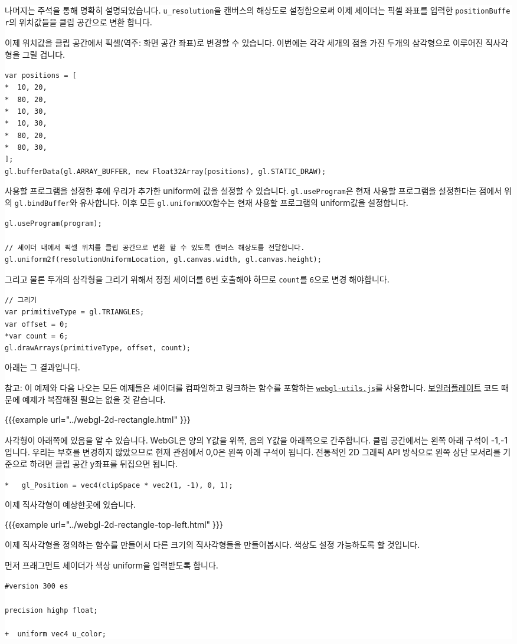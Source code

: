 나머지는 주석을 통해 명확히 설명되었습니다. `u_resolution`을 캔버스의 해상도로 설정함으로써 이제 셰이더는 픽셀 좌표를 입력한 `positionBuffer`의 위치값들을 클립 공간으로 변환 합니다.

이제 위치값을 클립 공간에서 픽셀(역주: 화면 공간 좌표)로 변경할 수 있습니다. 이번에는 각각 세개의 점을 가진 두개의 삼각형으로 이루어진 직사각형을 그릴 겁니다.

    var positions = [
    *  10, 20,
    *  80, 20,
    *  10, 30,
    *  10, 30,
    *  80, 20,
    *  80, 30,
    ];
    gl.bufferData(gl.ARRAY_BUFFER, new Float32Array(positions), gl.STATIC_DRAW);

사용할 프로그램을 설정한 후에 우리가 추가한 uniform에 값을 설정할 수 있습니다. 
`gl.useProgram`은 현재 사용할 프로그램을 설정한다는 점에서 위의 `gl.bindBuffer`와 유사합니다. 
이후 모든 `gl.uniformXXX`함수는 현재 사용할 프로그램의 uniform값을 설정합니다.

    gl.useProgram(program);

    // 셰이더 내에서 픽셀 위치를 클립 공간으로 변환 할 수 있도록 캔버스 해상도를 전달합니다.
    gl.uniform2f(resolutionUniformLocation, gl.canvas.width, gl.canvas.height);

그리고 물론 두개의 삼각형을 그리기 위해서 정점 셰이더를 6번 호출해야 하므로 `count`를 `6`으로 변경 해야합니다.

    // 그리기
    var primitiveType = gl.TRIANGLES;
    var offset = 0;
    *var count = 6;
    gl.drawArrays(primitiveType, offset, count);

아래는 그 결과입니다.

참고: 이 예제와 다음 나오는 모든 예제들은 셰이더를 컴파일하고 링크하는 함수를 포함하는 [`webgl-utils.js`](/webgl/resources/webgl-utils.js)를 사용합니다. 
[보일러플레이트](webgl-boilerplate.html) 코드 때문에 예제가 복잡해질 필요는 없을 것 같습니다.

{{{example url="../webgl-2d-rectangle.html" }}}

사각형이 아래쪽에 있음을 알 수 있습니다. WebGL은 양의 Y값을 위쪽, 음의 Y값을 아래쪽으로 간주합니다.
클립 공간에서는 왼쪽 아래 구석이 -1,-1입니다. 
우리는 부호를 변경하지 않았으므로 현재 관점에서 0,0은 왼쪽 아래 구석이 됩니다.
전통적인 2D 그래픽 API 방식으로 왼쪽 상단 모서리를 기준으로 하려면 클립 공간 y좌표를 뒤집으면 됩니다.

    *   gl_Position = vec4(clipSpace * vec2(1, -1), 0, 1);

이제 직사각형이 예상한곳에 있습니다.

{{{example url="../webgl-2d-rectangle-top-left.html" }}}

이제 직사각형을 정의하는 함수를 만들어서 다른 크기의 직사각형들을 만들어봅시다. 색상도 설정 가능하도록 할 것입니다.

먼저 프래그먼트 셰이더가 색상 uniform을 입력받도록 합니다.

    #version 300 es

    precision highp float;

    +  uniform vec4 u_color;
